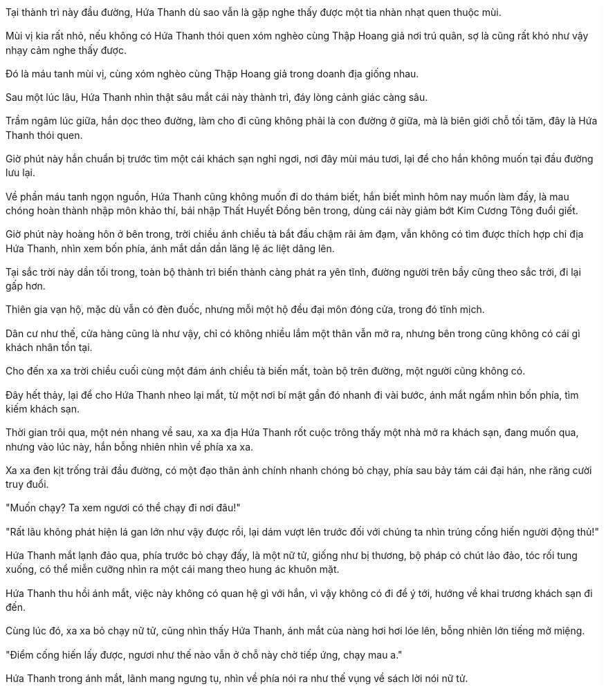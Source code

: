 Tại thành trì này đầu đường, Hứa Thanh dù sao vẫn là gặp nghe thấy được một tia nhàn nhạt quen thuộc mùi.

Mùi vị kia rất nhỏ, nếu không có Hứa Thanh thói quen xóm nghèo cùng Thập Hoang giả nơi trú quân, sợ là cũng rất khó như vậy nhạy cảm nghe thấy được.

Đó là máu tanh mùi vị, cùng xóm nghèo cùng Thập Hoang giả trong doanh địa giống nhau.

Sau một lúc lâu, Hứa Thanh nhìn thật sâu mắt cái này thành trì, đáy lòng cảnh giác càng sâu.

Trầm ngâm lúc giữa, hắn dọc theo đường, làm cho đi cũng không phải là con đường ở giữa, mà là biên giới chỗ tối tăm, đây là Hứa Thanh thói quen.

Giờ phút này hắn chuẩn bị trước tìm một cái khách sạn nghỉ ngơi, nơi đây mùi máu tươi, lại để cho hắn không muốn tại đầu đường lưu lại.

Về phần máu tanh ngọn nguồn, Hứa Thanh cũng không muốn đi do thám biết, hắn biết mình hôm nay muốn làm đấy, là mau chóng hoàn thành nhập môn khảo thí, bái nhập Thất Huyết Đồng bên trong, dùng cái này giảm bớt Kim Cương Tông đuổi giết.

Giờ phút này hoàng hôn ở bên trong, trời chiều ánh chiều tà bắt đầu chậm rãi ảm đạm, vẫn không có tìm được thích hợp chi địa Hứa Thanh, nhìn xem bốn phía, ánh mắt dần dần lăng lệ ác liệt dâng lên.

Tại sắc trời này dần tối trong, toàn bộ thành trì biến thành càng phát ra yên tĩnh, đường người trên bầy cũng theo sắc trời, đi lại gấp hơn.

Thiên gia vạn hộ, mặc dù vẫn có đèn đuốc, nhưng mỗi một hộ đều đại môn đóng cửa, trong đó tĩnh mịch.

Dân cư như thế, cửa hàng cũng là như vậy, chỉ có không nhiều lắm một thân vẫn mở ra, nhưng bên trong cũng không có cái gì khách nhân tồn tại.

Cho đến xa xa trời chiều cuối cùng một đám ánh chiều tà biến mất, toàn bộ trên đường, một người cũng không có.

Đây hết thảy, lại để cho Hứa Thanh nheo lại mắt, từ một nơi bí mật gần đó nhanh đi vài bước, ánh mắt ngắm nhìn bốn phía, tìm kiếm khách sạn.

Thời gian trôi qua, một nén nhang về sau, xa xa địa Hứa Thanh rốt cuộc trông thấy một nhà mở ra khách sạn, đang muốn qua, nhưng vào lúc này, hắn bỗng nhiên nhìn về phía xa xa.

Xa xa đen kịt trống trải đầu đường, có một đạo thân ảnh chính nhanh chóng bỏ chạy, phía sau bảy tám cái đại hán, nhe răng cười truy đuổi.

"Muốn chạy? Ta xem ngươi có thể chạy đi nơi đâu!"

"Rất lâu không phát hiện lá gan lớn như vậy được rồi, lại dám vượt lên trước đối với chúng ta nhìn trúng cống hiến người động thủ!"

Hứa Thanh mắt lạnh đảo qua, phía trước bỏ chạy đấy, là một nữ tử, giống như bị thương, bộ pháp có chút lảo đảo, tóc rối tung xuống, có thể miễn cưỡng nhìn ra một cái mang theo hung ác khuôn mặt.

Hứa Thanh thu hồi ánh mắt, việc này không có quan hệ gì với hắn, vì vậy không có đi để ý tới, hướng về khai trương khách sạn đi đến.

Cùng lúc đó, xa xa bỏ chạy nữ tử, cũng nhìn thấy Hứa Thanh, ánh mắt của nàng hơi hơi lóe lên, bỗng nhiên lớn tiếng mở miệng.

"Điểm cống hiến lấy được, ngươi như thế nào vẫn ở chỗ này chờ tiếp ứng, chạy mau a."

Hứa Thanh trong ánh mắt, lãnh mang ngưng tụ, nhìn về phía nói ra như thế vụng về sách lời nói nữ tử.
